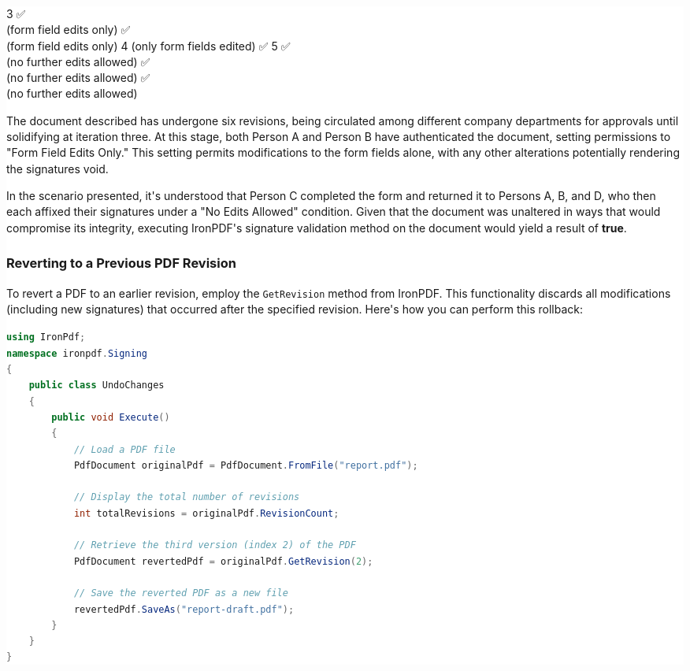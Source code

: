   </tr>
  <tr>
    <td class="tg-5frq">3</td>
    <td class="tg-baqh">✅<br>(form field edits only)</td>
    <td class="tg-baqh">✅<br>(form field edits only)</td>
    <td class="tg-0lax"></td>
    <td class="tg-0lax"></td>
  </tr>
  <tr>
    <td class="tg-8bgf">4 (only form fields edited)</td>
    <td class="tg-0pky"></td>
    <td class="tg-0pky"></td>
    <td class="tg-c3ow">✅</td>
    <td class="tg-0pky"></td>
  </tr>
  <tr>
    <td class="tg-8bgf">5</td>
    <td class="tg-c3ow">✅<br>(no further edits allowed)</td>
    <td class="tg-c3ow">✅<br>(no further edits allowed)</td>
    <td class="tg-c3ow"></td>
    <td class="tg-c3ow">✅<br>(no further edits allowed)</td>
  </tr>
</tbody>
</table>

The document described has undergone six revisions, being circulated among different company departments for approvals until solidifying at iteration three. At this stage, both Person A and Person B have authenticated the document, setting permissions to "Form Field Edits Only." This setting permits modifications to the form fields alone, with any other alterations potentially rendering the signatures void.

In the scenario presented, it's understood that Person C completed the form and returned it to Persons A, B, and D, who then each affixed their signatures under a "No Edits Allowed" condition. Given that the document was unaltered in ways that would compromise its integrity, executing IronPDF's signature validation method on the document would yield a result of **true**.

### Reverting to a Previous PDF Revision

To revert a PDF to an earlier revision, employ the `GetRevision` method from IronPDF. This functionality discards all modifications (including new signatures) that occurred after the specified revision. Here's how you can perform this rollback:

```cs
using IronPdf;
namespace ironpdf.Signing
{
    public class UndoChanges
    {
        public void Execute()
        {
            // Load a PDF file
            PdfDocument originalPdf = PdfDocument.FromFile("report.pdf");

            // Display the total number of revisions
            int totalRevisions = originalPdf.RevisionCount;

            // Retrieve the third version (index 2) of the PDF
            PdfDocument revertedPdf = originalPdf.GetRevision(2);

            // Save the reverted PDF as a new file
            revertedPdf.SaveAs("report-draft.pdf");
        }
    }
}
```
